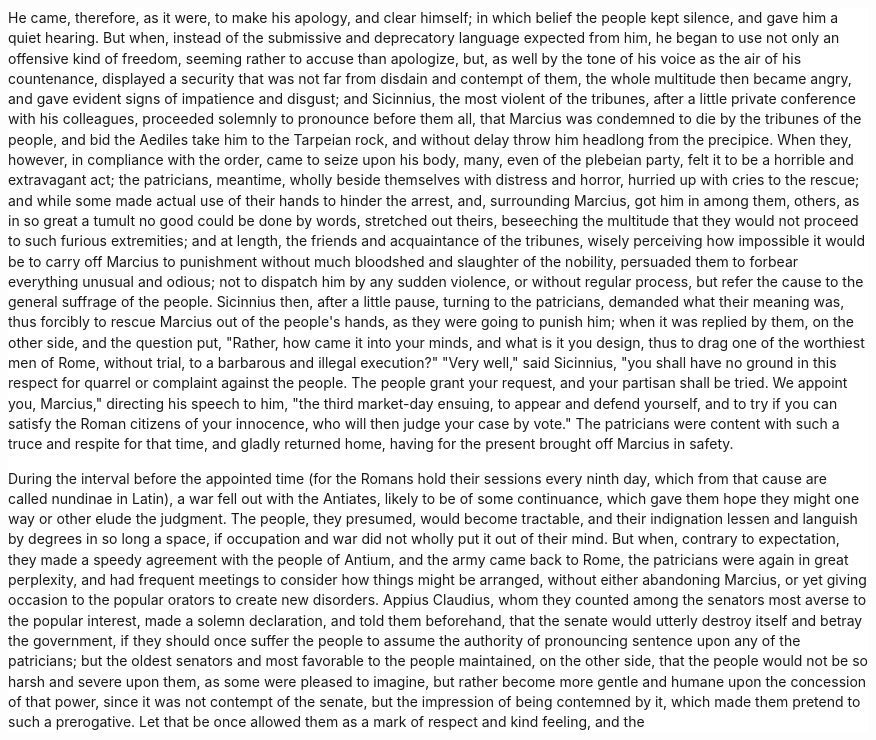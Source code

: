 He came, therefore, as it were, to make his apology, and clear himself;
in which belief the people kept silence, and gave him a quiet hearing.
But when, instead of the submissive and deprecatory language expected
from him, he began to use not only an offensive kind of freedom, seeming
rather to accuse than apologize, but, as well by the tone of his voice
as the air of his countenance, displayed a security that was not far
from disdain and contempt of them, the whole multitude then became
angry, and gave evident signs of impatience and disgust; and Sicinnius,
the most violent of the tribunes, after a little private conference with
his colleagues, proceeded solemnly to pronounce before them all, that
Marcius was condemned to die by the tribunes of the people, and bid the
Aediles take him to the Tarpeian rock, and without delay throw him
headlong from the precipice.  When they, however, in compliance with the
order, came to seize upon his body, many, even of the plebeian party,
felt it to be a horrible and extravagant act; the patricians, meantime,
wholly beside themselves with distress and horror, hurried up with cries
to the rescue; and while some made actual use of their hands to hinder
the arrest, and, surrounding Marcius, got him in among them, others, as
in so great a tumult no good could be done by words, stretched out
theirs, beseeching the multitude that they would not proceed to such
furious extremities; and at length, the friends and acquaintance of the
tribunes, wisely perceiving how impossible it would be to carry off
Marcius to punishment without much bloodshed and slaughter of the
nobility, persuaded them to forbear everything unusual and odious; not
to dispatch him by any sudden violence, or without regular process, but
refer the cause to the general suffrage of the people.  Sicinnius then,
after a little pause, turning to the patricians, demanded what their
meaning was, thus forcibly to rescue Marcius out of the people's hands,
as they were going to punish him; when it was replied by them, on the
other side, and the question put, "Rather, how came it into your minds,
and what is it you design, thus to drag one of the worthiest men of
Rome, without trial, to a barbarous and illegal execution?"  "Very
well," said Sicinnius, "you shall have no ground in this respect for
quarrel or complaint against the people.  The people grant your request,
and your partisan shall be tried.  We appoint you, Marcius," directing
his speech to him, "the third market-day ensuing, to appear and defend
yourself, and to try if you can satisfy the Roman citizens of your
innocence, who will then judge your case by vote."  The patricians were
content with such a truce and respite for that time, and gladly returned
home, having for the present brought off Marcius in safety.

During the interval before the appointed time (for the Romans hold their
sessions every ninth day, which from that cause are called nundinae in
Latin), a war fell out with the Antiates, likely to be of some
continuance, which gave them hope they might one way or other elude the
judgment.  The people, they presumed, would become tractable, and their
indignation lessen and languish by degrees in so long a space, if
occupation and war did not wholly put it out of their mind.  But when,
contrary to expectation, they made a speedy agreement with the people of
Antium, and the army came back to Rome, the patricians were again in
great perplexity, and had frequent meetings to consider how things might
be arranged, without either abandoning Marcius, or yet giving occasion
to the popular orators to create new disorders.  Appius Claudius, whom
they counted among the senators most averse to the popular interest,
made a solemn declaration, and told them beforehand, that the senate
would utterly destroy itself and betray the government, if they should
once suffer the people to assume the authority of pronouncing sentence
upon any of the patricians; but the oldest senators and most favorable
to the people maintained, on the other side, that the people would not
be so harsh and severe upon them, as some were pleased to imagine, but
rather become more gentle and humane upon the concession of that power,
since it was not contempt of the senate, but the impression of being
contemned by it, which made them pretend to such a prerogative.  Let
that be once allowed them as a mark of respect and kind feeling, and the